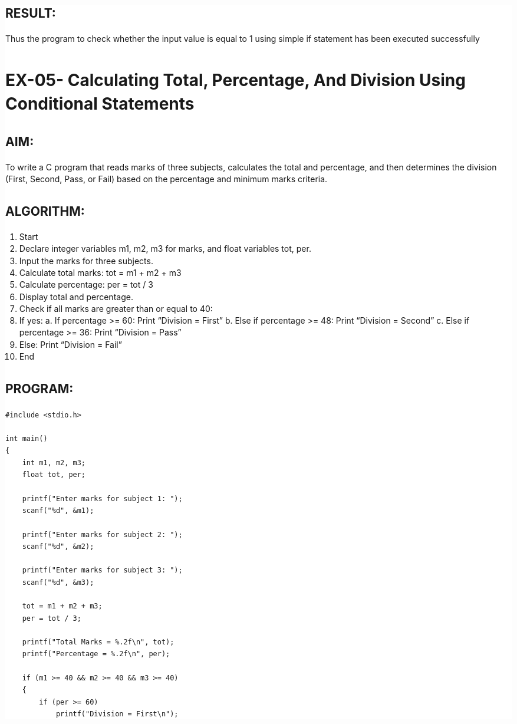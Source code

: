 






	

## RESULT:
Thus the program to check whether the input value is equal to 1 using simple if statement has been executed successfully



# EX-05- Calculating Total, Percentage, And Division Using Conditional Statements 
## AIM:
To write a C program that reads marks of three subjects, calculates the total and percentage, and then determines the division (First, Second, Pass, or Fail) based on the percentage and minimum marks criteria.
## ALGORITHM:
1.	Start
2.	Declare integer variables m1, m2, m3 for marks, and float variables tot, per.
3.	Input the marks for three subjects.
4.	Calculate total marks: tot = m1 + m2 + m3
5.	Calculate percentage: per = tot / 3
6.	Display total and percentage.
7.	Check if all marks are greater than or equal to 40:
8.	If yes:
a.	If percentage >= 60: Print “Division = First”
b.	Else if percentage >= 48: Print “Division = Second”
c.	Else if percentage >= 36: Print “Division = Pass”
9.	Else: Print “Division = Fail”
10.	End
## PROGRAM:
```
#include <stdio.h>

int main()
{
    int m1, m2, m3;
    float tot, per;
    
    printf("Enter marks for subject 1: ");
    scanf("%d", &m1);
    
    printf("Enter marks for subject 2: ");
    scanf("%d", &m2);
    
    printf("Enter marks for subject 3: ");
    scanf("%d", &m3);
    
    tot = m1 + m2 + m3;
    per = tot / 3;
    
    printf("Total Marks = %.2f\n", tot);
    printf("Percentage = %.2f\n", per);
    
    if (m1 >= 40 && m2 >= 40 && m3 >= 40)
    {
        if (per >= 60)
            printf("Division = First\n");
```